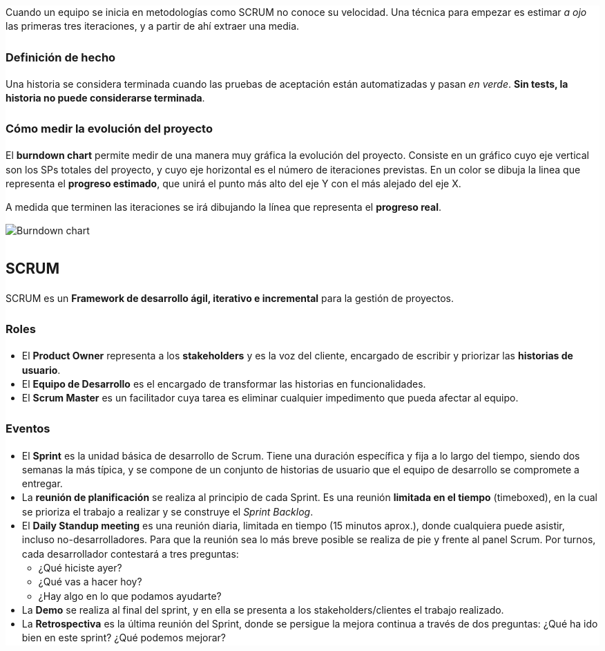 Cuando un equipo se inicia en metodologías como SCRUM no conoce su velocidad. Una técnica para empezar es estimar _a ojo_ las primeras tres iteraciones, y a partir de ahí extraer una media.


### Definición de hecho

Una historia se considera terminada cuando las pruebas de aceptación están automatizadas y pasan _en verde_. **Sin tests, la historia no puede considerarse terminada**.



### Cómo medir la evolución del proyecto

El **burndown chart** permite medir de una manera muy gráfica la evolución del proyecto. Consiste en un gráfico cuyo eje vertical son los SPs totales del proyecto, y cuyo eje horizontal es el número de iteraciones previstas. En un color se dibuja la linea que representa el **progreso estimado**, que unirá el punto más alto del eje Y con el más alejado del eje X.

A medida que terminen las iteraciones se irá dibujando la línea que representa el **progreso real**.

![Burndown chart](/images/curso-agil-xp-julio-2014/burndown.png)


## SCRUM

SCRUM es un **Framework de desarrollo ágil, iterativo e incremental** para la gestión de proyectos.

### Roles

* El **Product Owner** representa a los **stakeholders** y es la voz del cliente, encargado de escribir y priorizar las **historias de usuario**.
* El **Equipo de Desarrollo** es el encargado de transformar las historias en funcionalidades.
* El **Scrum Master** es un facilitador cuya tarea es eliminar cualquier impedimento que pueda afectar al equipo.


### Eventos

* El **Sprint** es la unidad básica de desarrollo de Scrum. Tiene una duración específica y fija a lo largo del tiempo, siendo dos semanas la más típica, y se compone de un conjunto de historias de usuario que el equipo de desarrollo se compromete a entregar.
* La **reunión de planificación** se realiza al principio de cada Sprint. Es una reunión **limitada en el tiempo** (timeboxed), en la cual se prioriza el trabajo a realizar y se construye el _Sprint Backlog_.
* El **Daily Standup meeting** es una reunión diaria, limitada en tiempo (15 minutos aprox.), donde cualquiera puede asistir, incluso no-desarrolladores. Para que la reunión sea lo más breve posible se realiza de pie y frente al panel Scrum. Por turnos, cada desarrollador contestará a tres preguntas:
    - ¿Qué hiciste ayer?
    - ¿Qué vas a hacer hoy?
    - ¿Hay algo en lo que podamos ayudarte?
* La **Demo** se realiza al final del sprint, y en ella se presenta a los stakeholders/clientes el trabajo realizado.
* La **Retrospectiva** es la última reunión del Sprint, donde se persigue la mejora continua a través de dos preguntas: ¿Qué ha ido bien en este sprint? ¿Qué podemos mejorar?

